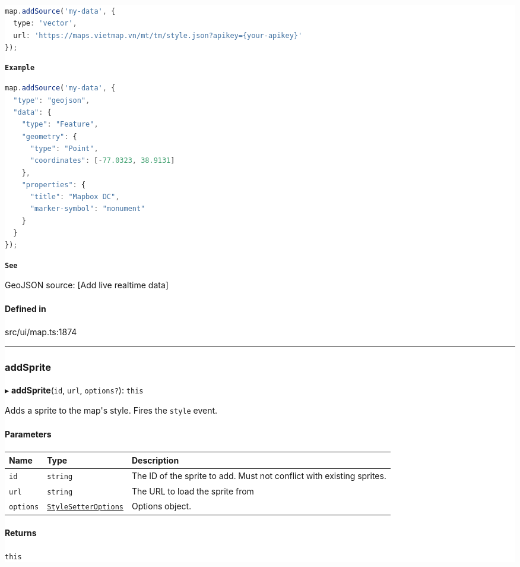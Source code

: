```ts
map.addSource('my-data', {
  type: 'vector',
  url: 'https://maps.vietmap.vn/mt/tm/style.json?apikey={your-apikey}'
});
```

**`Example`**

```ts
map.addSource('my-data', {
  "type": "geojson",
  "data": {
    "type": "Feature",
    "geometry": {
      "type": "Point",
      "coordinates": [-77.0323, 38.9131]
    },
    "properties": {
      "title": "Mapbox DC",
      "marker-symbol": "monument"
    }
  }
});
```

**`See`**

GeoJSON source: [Add live realtime data]

#### Defined in

src/ui/map.ts:1874

___

### addSprite

▸ **addSprite**(`id`, `url`, `options?`): `this`

Adds a sprite to the map's style. Fires the `style` event.

#### Parameters

| Name | Type | Description |
| :------ | :------ | :------ |
| `id` | `string` | The ID of the sprite to add. Must not conflict with existing sprites. |
| `url` | `string` | The URL to load the sprite from |
| `options` | [`StyleSetterOptions`](../types/StyleSetterOptions.md) | Options object. |

#### Returns

`this`
